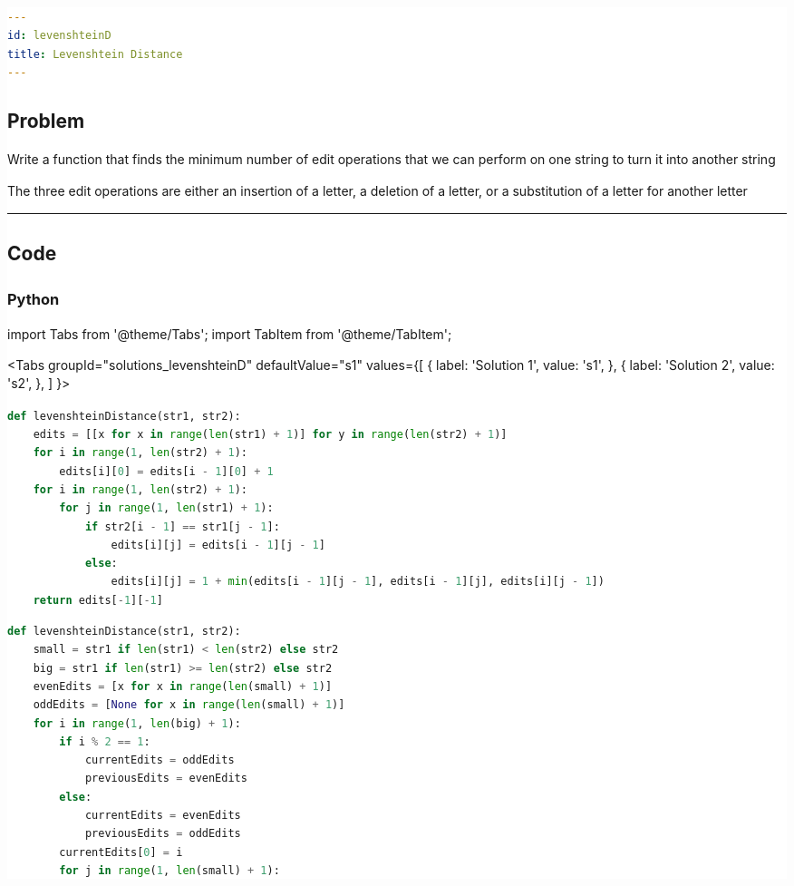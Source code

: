 ```yaml
---
id: levenshteinD
title: Levenshtein Distance
---
```


## Problem

Write a function that finds the minimum number of edit operations that we can perform on one string to turn it into another string

The three edit operations are either an insertion of a letter, a deletion of a letter, or a substitution of a letter for another letter

---

## Code

### Python

import Tabs from '@theme/Tabs';
import TabItem from '@theme/TabItem';

<Tabs
  groupId="solutions_levenshteinD"
  defaultValue="s1"
  values={[
    { label: 'Solution 1', value: 's1', },
    { label: 'Solution 2', value: 's2', },
  ]
}>
<TabItem value="s1">

```python
def levenshteinDistance(str1, str2):
    edits = [[x for x in range(len(str1) + 1)] for y in range(len(str2) + 1)]
    for i in range(1, len(str2) + 1):
        edits[i][0] = edits[i - 1][0] + 1
    for i in range(1, len(str2) + 1):
        for j in range(1, len(str1) + 1):
            if str2[i - 1] == str1[j - 1]:
                edits[i][j] = edits[i - 1][j - 1]
            else:
                edits[i][j] = 1 + min(edits[i - 1][j - 1], edits[i - 1][j], edits[i][j - 1])
    return edits[-1][-1]
```

</TabItem>
<TabItem value="s2">

```python
def levenshteinDistance(str1, str2):
    small = str1 if len(str1) < len(str2) else str2
    big = str1 if len(str1) >= len(str2) else str2
    evenEdits = [x for x in range(len(small) + 1)]
    oddEdits = [None for x in range(len(small) + 1)]
    for i in range(1, len(big) + 1):
        if i % 2 == 1:
            currentEdits = oddEdits
            previousEdits = evenEdits
        else:
            currentEdits = evenEdits
            previousEdits = oddEdits
        currentEdits[0] = i
        for j in range(1, len(small) + 1):
```